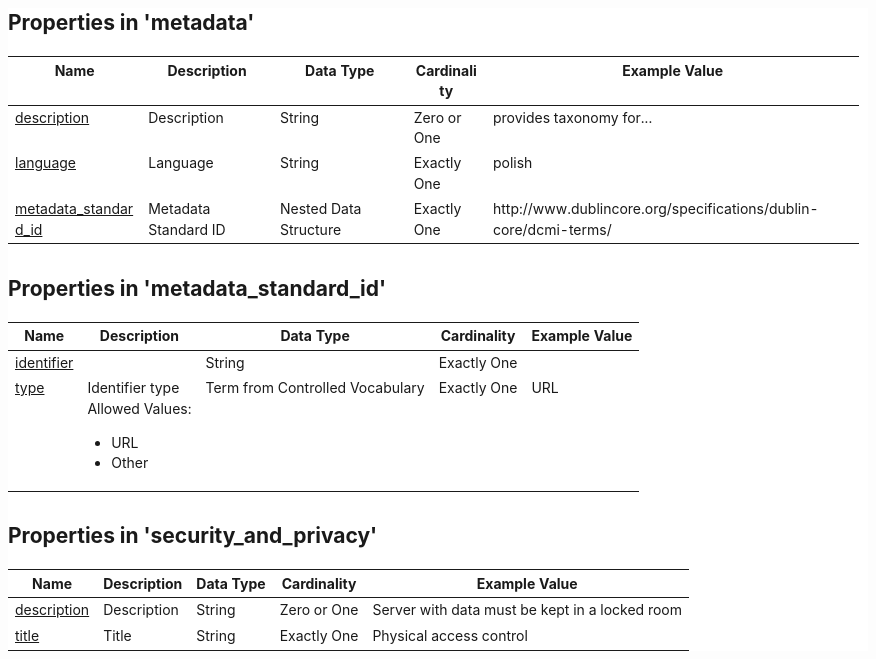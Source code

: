 <h2 id="metadata_table">Properties in 'metadata'</h2>

<table style="width: 99%;">
  <thead>
    <tr>
      <th>Name</th>
      <th>Description</th>
      <th>Data Type</th>
      <th>Cardinality</th>
      <th>Example Value</th>
    </tr>
  </thead>
  <tbody><tr><td valign="top"><a id="metadata_description" href="#metadata_description_tree">description</a></td><td valign="top">Description</td><td valign="top">String</td><td valign="top">Zero or One</td><td valign="top">provides taxonomy for...</td></tr>
<tr><td valign="top"><a id="metadata_language" href="#metadata_language_tree">language</a></td><td valign="top">Language</td><td valign="top">String</td><td valign="top">Exactly One</td><td valign="top">polish</td></tr>
<tr><td valign="top"><a id="metadata_standard_id" href="#metadata_standard_id_tree">metadata_standard_id</a></td><td valign="top">Metadata Standard ID</td><td valign="top">Nested Data Structure</td><td valign="top">Exactly One</td><td valign="top">http://www.dublincore.org/specifications/dublin-core/dcmi-terms/</td></tr>
</tbody>
</table>

<h2 id="metadata_standard_id_table">Properties in 'metadata_standard_id'</h2>

<table style="width: 99%;">
  <thead>
    <tr>
      <th>Name</th>
      <th>Description</th>
      <th>Data Type</th>
      <th>Cardinality</th>
      <th>Example Value</th>
    </tr>
  </thead>
  <tbody><tr><td valign="top"><a id="metadata_id_id" href="#metadata_id_id_tree">identifier</a></td><td valign="top"> </td><td valign="top">String</td><td valign="top">Exactly One</td><td valign="top"> </td></tr>
<tr><td valign="top"><a id="metadata_id_type" href="#metadata_id_type_tree">type</a></td><td valign="top">Identifier type<br/>Allowed Values:<ul><li>URL</li><li>Other</li><ul/><td valign="top">Term from Controlled Vocabulary</td><td valign="top">Exactly One</td><td valign="top">URL</td></ul>
</td></tr></tbody>
</table>

<h2 id="security_privacy_table">Properties in 'security_and_privacy'</h2>

<table style="width: 99%;">
  <thead>
    <tr>
      <th>Name</th>
      <th>Description</th>
      <th>Data Type</th>
      <th>Cardinality</th>
      <th>Example Value</th>
    </tr>
  </thead>
  <tbody><tr><td valign="top"><a id="sp_description" href="#sp_description_tree">description</a></td><td valign="top">Description</td><td valign="top">String</td><td valign="top">Zero or One</td><td valign="top">Server with data must be kept in a locked room</td></tr>
<tr><td valign="top"><a id="sp_title" href="#sp_title_tree">title</a></td><td valign="top">Title</td><td valign="top">String</td><td valign="top">Exactly One</td><td valign="top">Physical access control</td></tr>
</tbody>
</table>